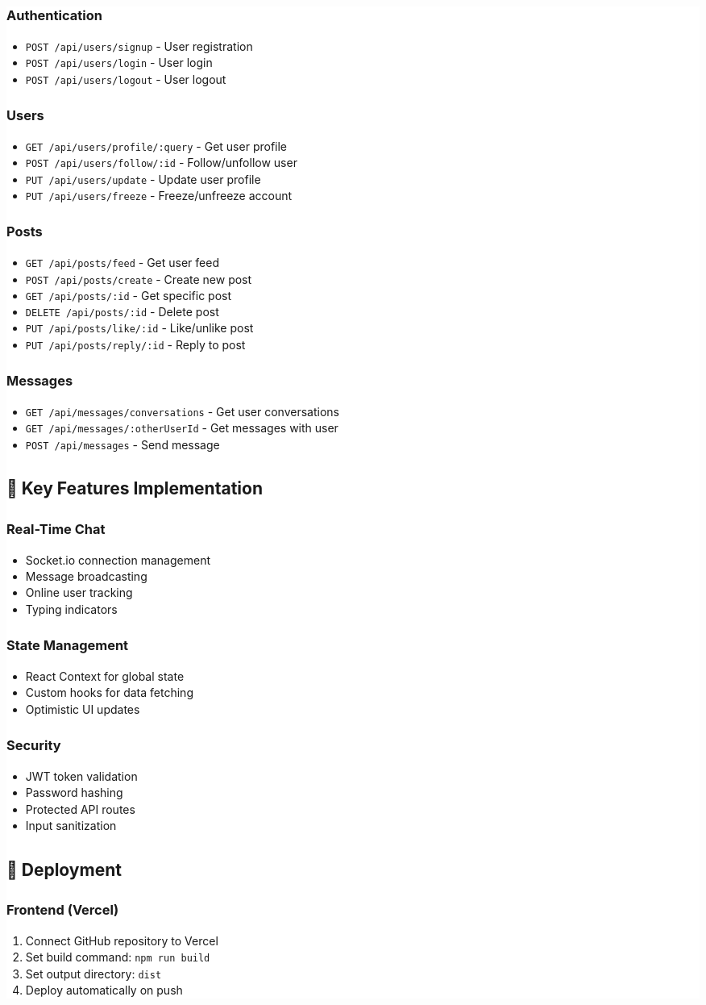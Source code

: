 ### Authentication
- `POST /api/users/signup` - User registration
- `POST /api/users/login` - User login
- `POST /api/users/logout` - User logout

### Users
- `GET /api/users/profile/:query` - Get user profile
- `POST /api/users/follow/:id` - Follow/unfollow user
- `PUT /api/users/update` - Update user profile
- `PUT /api/users/freeze` - Freeze/unfreeze account

### Posts
- `GET /api/posts/feed` - Get user feed
- `POST /api/posts/create` - Create new post
- `GET /api/posts/:id` - Get specific post
- `DELETE /api/posts/:id` - Delete post
- `PUT /api/posts/like/:id` - Like/unlike post
- `PUT /api/posts/reply/:id` - Reply to post

### Messages
- `GET /api/messages/conversations` - Get user conversations
- `GET /api/messages/:otherUserId` - Get messages with user
- `POST /api/messages` - Send message

## 🎯 Key Features Implementation

### Real-Time Chat
- Socket.io connection management
- Message broadcasting
- Online user tracking
- Typing indicators

### State Management
- React Context for global state
- Custom hooks for data fetching
- Optimistic UI updates

### Security
- JWT token validation
- Password hashing
- Protected API routes
- Input sanitization

## 🚀 Deployment

### Frontend (Vercel)
1. Connect GitHub repository to Vercel
2. Set build command: `npm run build`
3. Set output directory: `dist`
4. Deploy automatically on push
